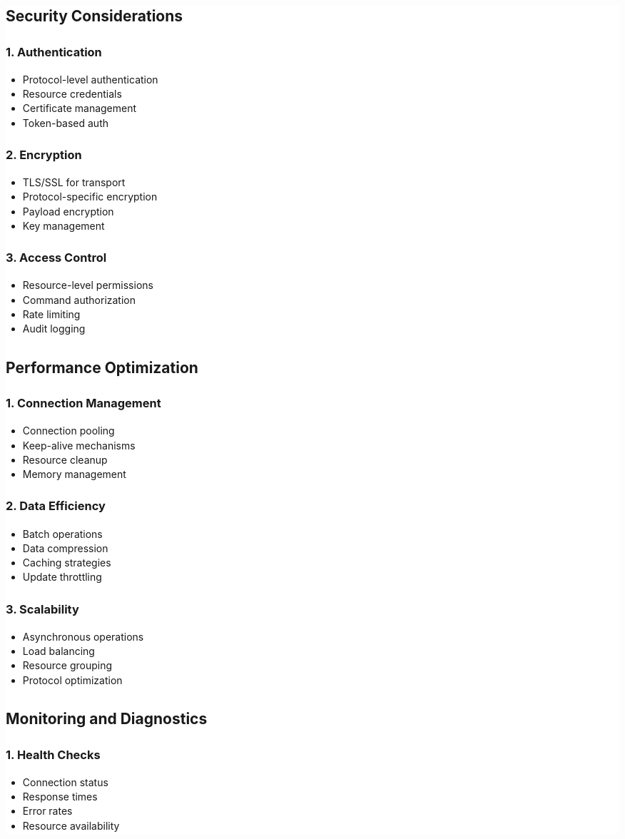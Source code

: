 ## Security Considerations

### 1. Authentication
- Protocol-level authentication
- Resource credentials
- Certificate management
- Token-based auth

### 2. Encryption
- TLS/SSL for transport
- Protocol-specific encryption
- Payload encryption
- Key management

### 3. Access Control
- Resource-level permissions
- Command authorization
- Rate limiting
- Audit logging

## Performance Optimization

### 1. Connection Management
- Connection pooling
- Keep-alive mechanisms
- Resource cleanup
- Memory management

### 2. Data Efficiency
- Batch operations
- Data compression
- Caching strategies
- Update throttling

### 3. Scalability
- Asynchronous operations
- Load balancing
- Resource grouping
- Protocol optimization

## Monitoring and Diagnostics

### 1. Health Checks
- Connection status
- Response times
- Error rates
- Resource availability
